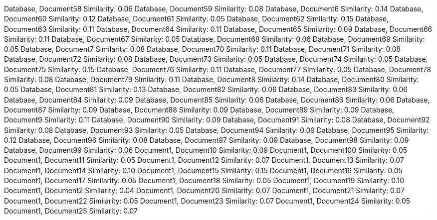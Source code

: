 Database, Document58	Similarity: 0.06
Database, Document59	Similarity: 0.08
Database, Document6	Similarity: 0.14
Database, Document60	Similarity: 0.12
Database, Document61	Similarity: 0.05
Database, Document62	Similarity: 0.15
Database, Document63	Similarity: 0.11
Database, Document64	Similarity: 0.11
Database, Document65	Similarity: 0.09
Database, Document66	Similarity: 0.11
Database, Document67	Similarity: 0.05
Database, Document68	Similarity: 0.06
Database, Document69	Similarity: 0.05
Database, Document7	Similarity: 0.08
Database, Document70	Similarity: 0.11
Database, Document71	Similarity: 0.08
Database, Document72	Similarity: 0.08
Database, Document73	Similarity: 0.05
Database, Document74	Similarity: 0.05
Database, Document75	Similarity: 0.15
Database, Document76	Similarity: 0.11
Database, Document77	Similarity: 0.05
Database, Document78	Similarity: 0.08
Database, Document79	Similarity: 0.11
Database, Document8	Similarity: 0.14
Database, Document80	Similarity: 0.05
Database, Document81	Similarity: 0.13
Database, Document82	Similarity: 0.06
Database, Document83	Similarity: 0.06
Database, Document84	Similarity: 0.09
Database, Document85	Similarity: 0.06
Database, Document86	Similarity: 0.06
Database, Document87	Similarity: 0.09
Database, Document88	Similarity: 0.09
Database, Document89	Similarity: 0.09
Database, Document9	Similarity: 0.11
Database, Document90	Similarity: 0.09
Database, Document91	Similarity: 0.08
Database, Document92	Similarity: 0.08
Database, Document93	Similarity: 0.05
Database, Document94	Similarity: 0.09
Database, Document95	Similarity: 0.12
Database, Document96	Similarity: 0.08
Database, Document97	Similarity: 0.09
Database, Document98	Similarity: 0.09
Database, Document99	Similarity: 0.06
Document1, Document10	Similarity: 0.09
Document1, Document100	Similarity: 0.05
Document1, Document11	Similarity: 0.05
Document1, Document12	Similarity: 0.07
Document1, Document13	Similarity: 0.07
Document1, Document14	Similarity: 0.10
Document1, Document15	Similarity: 0.15
Document1, Document16	Similarity: 0.05
Document1, Document17	Similarity: 0.05
Document1, Document18	Similarity: 0.05
Document1, Document19	Similarity: 0.10
Document1, Document2	Similarity: 0.04
Document1, Document20	Similarity: 0.07
Document1, Document21	Similarity: 0.07
Document1, Document22	Similarity: 0.05
Document1, Document23	Similarity: 0.07
Document1, Document24	Similarity: 0.05
Document1, Document25	Similarity: 0.07
